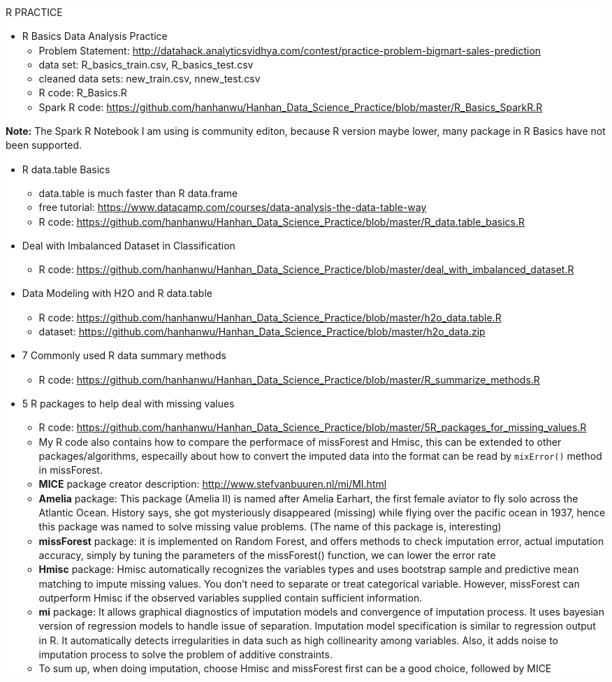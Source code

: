 R PRACTICE

* R Basics Data Analysis Practice
  * Problem Statement: http://datahack.analyticsvidhya.com/contest/practice-problem-bigmart-sales-prediction
  * data set: R_basics_train.csv, R_basics_test.csv
  * cleaned data sets: new_train.csv, nnew_test.csv
  * R code: R_Basics.R
  * Spark R code: https://github.com/hanhanwu/Hanhan_Data_Science_Practice/blob/master/R_Basics_SparkR.R
 
<b>Note:</b> The Spark R Notebook I am using is community editon, because R version maybe lower, many package in R Basics have not been supported.


* R data.table Basics
  * data.table is much faster than R data.frame
  * free tutorial: https://www.datacamp.com/courses/data-analysis-the-data-table-way
  * R code: https://github.com/hanhanwu/Hanhan_Data_Science_Practice/blob/master/R_data.table_basics.R


* Deal with Imbalanced Dataset in Classification
  * R code: https://github.com/hanhanwu/Hanhan_Data_Science_Practice/blob/master/deal_with_imbalanced_dataset.R
 

* Data Modeling with H2O and R data.table
  * R code: https://github.com/hanhanwu/Hanhan_Data_Science_Practice/blob/master/h2o_data.table.R
  * dataset: https://github.com/hanhanwu/Hanhan_Data_Science_Practice/blob/master/h2o_data.zip
 

* 7 Commonly used R data summary methods
  * R code: https://github.com/hanhanwu/Hanhan_Data_Science_Practice/blob/master/R_summarize_methods.R


* 5 R packages to help deal with missing values
  * R code: https://github.com/hanhanwu/Hanhan_Data_Science_Practice/blob/master/5R_packages_for_missing_values.R
  * My R code also contains how to compare the performace of missForest and Hmisc, this can be extended to other packages/algorithms, especailly about how to convert the imputed data into the format can be read by `mixError()` method in missForest.
  * <b>MICE</b> package creator description: http://www.stefvanbuuren.nl/mi/MI.html
  * <b>Amelia</b> package: This package (Amelia II) is named after Amelia Earhart, the first female aviator to fly solo across the Atlantic Ocean. History says, she got mysteriously disappeared (missing) while flying over the pacific ocean in 1937, hence this package was named to solve missing value problems. (The name of this package is, interesting)
  * <b>missForest</b> package: it is implemented on Random Forest, and offers methods to check imputation error, actual imputation accuracy, simply by tuning the parameters of the missForest() function, we can lower the error rate
  * <b>Hmisc</b> package: Hmisc automatically recognizes the variables types and uses bootstrap sample and predictive mean matching to impute missing values. You don’t need to separate or treat categorical variable. However, missForest can outperform Hmisc if the observed variables supplied contain sufficient information.
  * <b>mi</b> package: It allows graphical diagnostics of imputation models and convergence of imputation process. It uses bayesian version of regression models to handle issue of separation. Imputation model specification is similar to regression output in R. It automatically detects irregularities in data such as high collinearity among variables. Also, it adds noise to imputation process to solve the problem of additive constraints.
  * To sum up, when doing imputation, choose Hmisc and missForest first can be a good choice, followed by MICE
